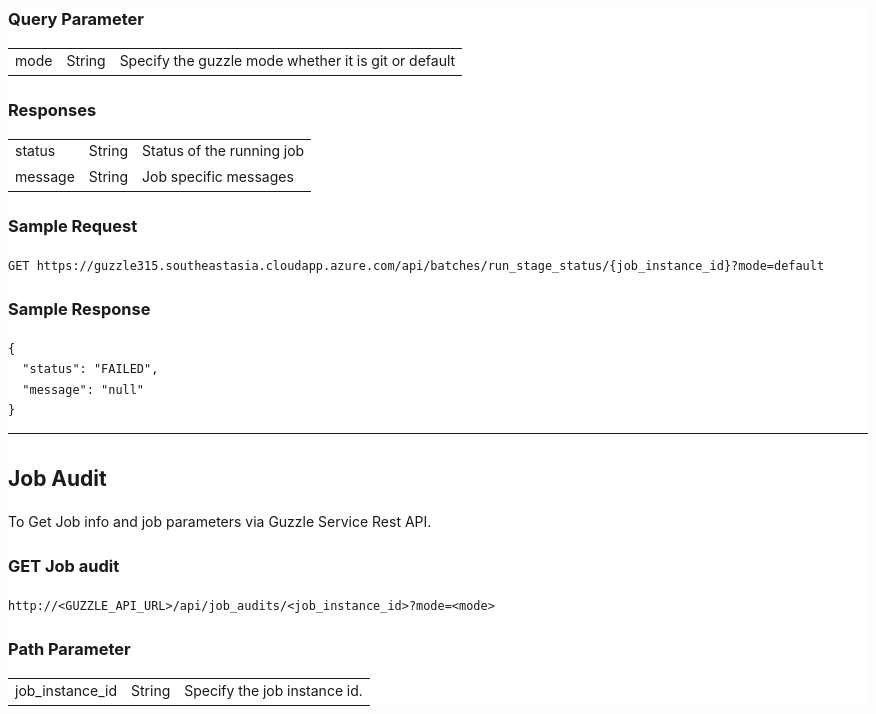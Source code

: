 ### Query Parameter
<table>
  <tr>
    <td>mode</td>
    <td>String</td>
    <td>Specify the guzzle mode whether it is git or default</td>
  </tr>
</table>

### Responses
<table>
  <tr>
    <td>status</td>
    <td>String</td>
    <td>Status of the running job</td>
  </tr>
  <tr>
    <td>message</td>
    <td>String</td>
    <td>Job specific messages</td>
  </tr>
</table>

### Sample Request

```
GET https://guzzle315.southeastasia.cloudapp.azure.com/api/batches/run_stage_status/{job_instance_id}?mode=default
```    

### Sample Response

```
{
  "status": "FAILED",
  "message": "null"
}
```

--------------

## Job Audit

To Get Job info and job parameters via Guzzle Service Rest API. 
### <Highlight> GET </Highlight> Job audit

```
http://<GUZZLE_API_URL>/api/job_audits/<job_instance_id>?mode=<mode>
```

### Path Parameter
<table>
  <tr>
    <td>job_instance_id</td>
    <td>String</td>
    <td>Specify the job instance id.</td>
  </tr>
</table>
